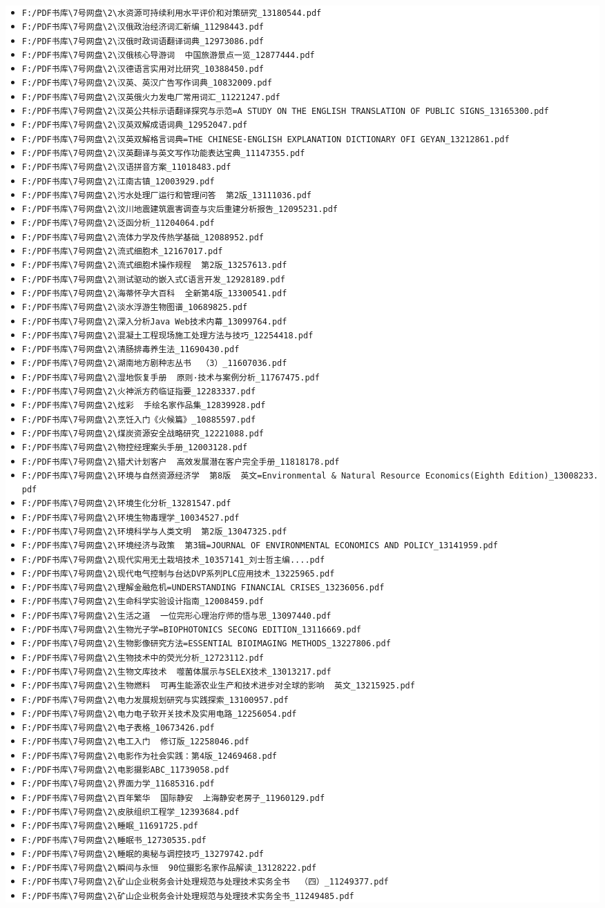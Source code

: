 - `F:/PDF书库\7号网盘\2\水资源可持续利用水平评价和对策研究_13180544.pdf`
- `F:/PDF书库\7号网盘\2\汉俄政治经济词汇新编_11298443.pdf`
- `F:/PDF书库\7号网盘\2\汉俄时政词语翻译词典_12973086.pdf`
- `F:/PDF书库\7号网盘\2\汉俄核心导游词  中国旅游景点一览_12877444.pdf`
- `F:/PDF书库\7号网盘\2\汉德语言实用对比研究_10388450.pdf`
- `F:/PDF书库\7号网盘\2\汉英、英汉广告写作词典_10832009.pdf`
- `F:/PDF书库\7号网盘\2\汉英俄火力发电厂常用词汇_11221247.pdf`
- `F:/PDF书库\7号网盘\2\汉英公共标示语翻译探究与示范=A STUDY ON THE ENGLISH TRANSLATION OF PUBLIC SIGNS_13165300.pdf`
- `F:/PDF书库\7号网盘\2\汉英双解成语词典_12952047.pdf`
- `F:/PDF书库\7号网盘\2\汉英双解格言词典=THE CHINESE-ENGLISH EXPLANATION DICTIONARY OFI GEYAN_13212861.pdf`
- `F:/PDF书库\7号网盘\2\汉英翻译与英文写作功能表达宝典_11147355.pdf`
- `F:/PDF书库\7号网盘\2\汉语拼音方案_11018483.pdf`
- `F:/PDF书库\7号网盘\2\江南古镇_12003929.pdf`
- `F:/PDF书库\7号网盘\2\污水处理厂运行和管理问答  第2版_13111036.pdf`
- `F:/PDF书库\7号网盘\2\汶川地震建筑震害调查与灾后重建分析报吿_12095231.pdf`
- `F:/PDF书库\7号网盘\2\泛函分析_11204064.pdf`
- `F:/PDF书库\7号网盘\2\流体力学及传热学基础_12088952.pdf`
- `F:/PDF书库\7号网盘\2\流式细胞术_12167017.pdf`
- `F:/PDF书库\7号网盘\2\流式细胞术操作规程  第2版_13257613.pdf`
- `F:/PDF书库\7号网盘\2\测试驱动的嵌入式C语言开发_12928189.pdf`
- `F:/PDF书库\7号网盘\2\海蒂怀孕大百科  全新第4版_13300541.pdf`
- `F:/PDF书库\7号网盘\2\淡水浮游生物图谱_10689825.pdf`
- `F:/PDF书库\7号网盘\2\深入分析Java Web技术内幕_13099764.pdf`
- `F:/PDF书库\7号网盘\2\混凝土工程现场施工处理方法与技巧_12254418.pdf`
- `F:/PDF书库\7号网盘\2\清肠排毒养生法_11690430.pdf`
- `F:/PDF书库\7号网盘\2\湖南地方剧种志丛书  （3）_11607036.pdf`
- `F:/PDF书库\7号网盘\2\湿地恢复手册  原则·技术与案例分析_11767475.pdf`
- `F:/PDF书库\7号网盘\2\火神派方药临证指要_12283337.pdf`
- `F:/PDF书库\7号网盘\2\炫彩  手绘名家作品集_12839928.pdf`
- `F:/PDF书库\7号网盘\2\烹饪入门《火候篇》_10885597.pdf`
- `F:/PDF书库\7号网盘\2\煤炭资源安全战略研究_12221088.pdf`
- `F:/PDF书库\7号网盘\2\物控经理案头手册_12003128.pdf`
- `F:/PDF书库\7号网盘\2\猎犬计划客户  高效发展潜在客户完全手册_11818178.pdf`
- `F:/PDF书库\7号网盘\2\环境与自然资源经济学  第8版  英文=Environmental & Natural Resource Economics(Eighth Edition)_13008233.pdf`
- `F:/PDF书库\7号网盘\2\环境生化分析_13281547.pdf`
- `F:/PDF书库\7号网盘\2\环境生物毒理学_10034527.pdf`
- `F:/PDF书库\7号网盘\2\环境科学与人类文明  第2版_13047325.pdf`
- `F:/PDF书库\7号网盘\2\环境经济与政策  第3辑=JOURNAL OF ENVIRONMENTAL ECONOMICS AND POLICY_13141959.pdf`
- `F:/PDF书库\7号网盘\2\现代实用无土栽培技术_10357141_刘士哲主编....pdf`
- `F:/PDF书库\7号网盘\2\现代电气控制与台达DVP系列PLC应用技术_13225965.pdf`
- `F:/PDF书库\7号网盘\2\理解金融危机=UNDERSTANDING FINANCIAL CRISES_13236056.pdf`
- `F:/PDF书库\7号网盘\2\生命科学实验设计指南_12008459.pdf`
- `F:/PDF书库\7号网盘\2\生活之道  一位完形心理治疗师的悟与思_13097440.pdf`
- `F:/PDF书库\7号网盘\2\生物光子学=BIOPHOTONICS SECONG EDITION_13116669.pdf`
- `F:/PDF书库\7号网盘\2\生物影像研究方法=ESSENTIAL BIOIMAGING METHODS_13227806.pdf`
- `F:/PDF书库\7号网盘\2\生物技术中的荧光分析_12723112.pdf`
- `F:/PDF书库\7号网盘\2\生物文库技术  噬菌体展示与SELEX技术_13013217.pdf`
- `F:/PDF书库\7号网盘\2\生物燃料  可再生能源农业生产和技术进步对全球的影响  英文_13215925.pdf`
- `F:/PDF书库\7号网盘\2\电力发展规划研究与实践探索_13100957.pdf`
- `F:/PDF书库\7号网盘\2\电力电子软开关技术及实用电路_12256054.pdf`
- `F:/PDF书库\7号网盘\2\电子表格_10673426.pdf`
- `F:/PDF书库\7号网盘\2\电工入门  修订版_12258046.pdf`
- `F:/PDF书库\7号网盘\2\电影作为社会实践：第4版_12469468.pdf`
- `F:/PDF书库\7号网盘\2\电影摄影ABC_11739058.pdf`
- `F:/PDF书库\7号网盘\2\界面力学_11685316.pdf`
- `F:/PDF书库\7号网盘\2\百年繁华  国际静安  上海静安老房子_11960129.pdf`
- `F:/PDF书库\7号网盘\2\皮肤组织工程学_12393684.pdf`
- `F:/PDF书库\7号网盘\2\睡眠_11691725.pdf`
- `F:/PDF书库\7号网盘\2\睡眠书_12730535.pdf`
- `F:/PDF书库\7号网盘\2\睡眠的奥秘与调控技巧_13279742.pdf`
- `F:/PDF书库\7号网盘\2\瞬间与永恒  90位摄影名家作品解读_13128222.pdf`
- `F:/PDF书库\7号网盘\2\矿山企业税务会计处理规范与处理技术实务全书  （四）_11249377.pdf`
- `F:/PDF书库\7号网盘\2\矿山企业税务会计处理规范与处理技术实务全书_11249485.pdf`
